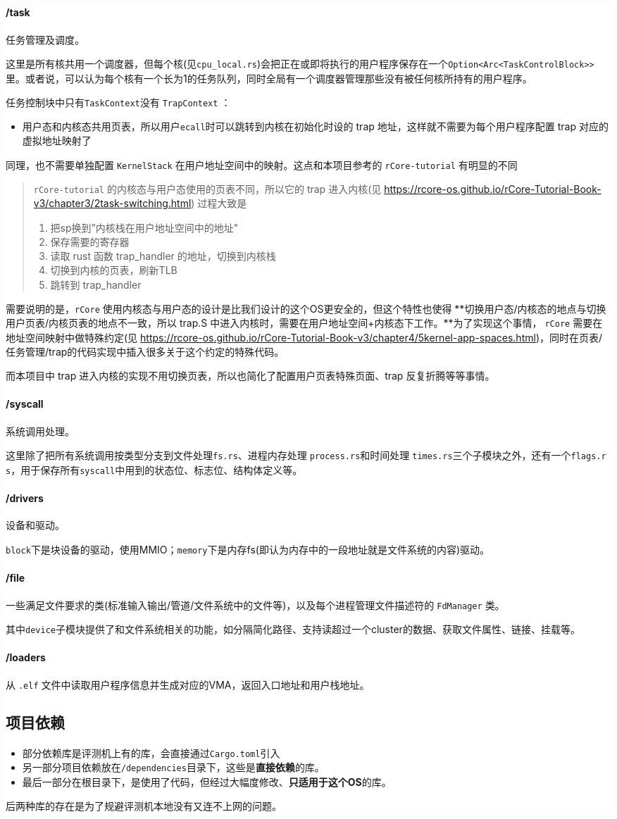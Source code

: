 #### /task

任务管理及调度。

这里是所有核共用一个调度器，但每个核(见`cpu_local.rs`)会把正在或即将执行的用户程序保存在一个`Option<Arc<TaskControlBlock>>`里。或者说，可以认为每个核有一个长为1的任务队列，同时全局有一个调度器管理那些没有被任何核所持有的用户程序。

任务控制块中只有`TaskContext`没有 `TrapContext` ：

- 用户态和内核态共用页表，所以用户`ecall`时可以跳转到内核在初始化时设的 trap 地址，这样就不需要为每个用户程序配置 trap 对应的虚拟地址映射了

同理，也不需要单独配置 `KernelStack` 在用户地址空间中的映射。这点和本项目参考的 `rCore-tutorial` 有明显的不同

> `rCore-tutorial` 的内核态与用户态使用的页表不同，所以它的 trap 进入内核(见 https://rcore-os.github.io/rCore-Tutorial-Book-v3/chapter3/2task-switching.html) 过程大致是
>
> 1. 把sp换到”内核栈在用户地址空间中的地址"
> 2. 保存需要的寄存器
> 3. 读取 rust 函数 trap_handler 的地址，切换到内核栈
> 4. 切换到内核的页表，刷新TLB
> 5. 跳转到 trap_handler 

需要说明的是，`rCore` 使用内核态与用户态的设计是比我们设计的这个OS更安全的，但这个特性也使得 **切换用户态/内核态的地点与切换用户页表/内核页表的地点不一致，所以 trap.S 中进入内核时，需要在用户地址空间+内核态下工作。**为了实现这个事情， `rCore` 需要在地址空间映射中做特殊约定(见 https://rcore-os.github.io/rCore-Tutorial-Book-v3/chapter4/5kernel-app-spaces.html)，同时在页表/任务管理/trap的代码实现中插入很多关于这个约定的特殊代码。

而本项目中 trap 进入内核的实现不用切换页表，所以也简化了配置用户页表特殊页面、trap 反复折腾等等事情。

#### /syscall

系统调用处理。

这里除了把所有系统调用按类型分支到文件处理`fs.rs`、进程内存处理 `process.rs`和时间处理 `times.rs`三个子模块之外，还有一个`flags.rs`，用于保存所有`syscall`中用到的状态位、标志位、结构体定义等。

#### /drivers

设备和驱动。

`block`下是块设备的驱动，使用MMIO；`memory`下是内存fs(即认为内存中的一段地址就是文件系统的内容)驱动。

#### /file

一些满足文件要求的类(标准输入输出/管道/文件系统中的文件等)，以及每个进程管理文件描述符的 `FdManager` 类。

其中`device`子模块提供了和文件系统相关的功能，如分隔简化路径、支持读超过一个cluster的数据、获取文件属性、链接、挂载等。

#### /loaders

从 `.elf` 文件中读取用户程序信息并生成对应的VMA，返回入口地址和用户栈地址。

## 项目依赖

- 部分依赖库是评测机上有的库，会直接通过`Cargo.toml`引入
- 另一部分项目依赖放在`/dependencies`目录下，这些是**直接依赖**的库。
- 最后一部分在根目录下，是使用了代码，但经过大幅度修改、**只适用于这个OS**的库。

后两种库的存在是为了规避评测机本地没有又连不上网的问题。
